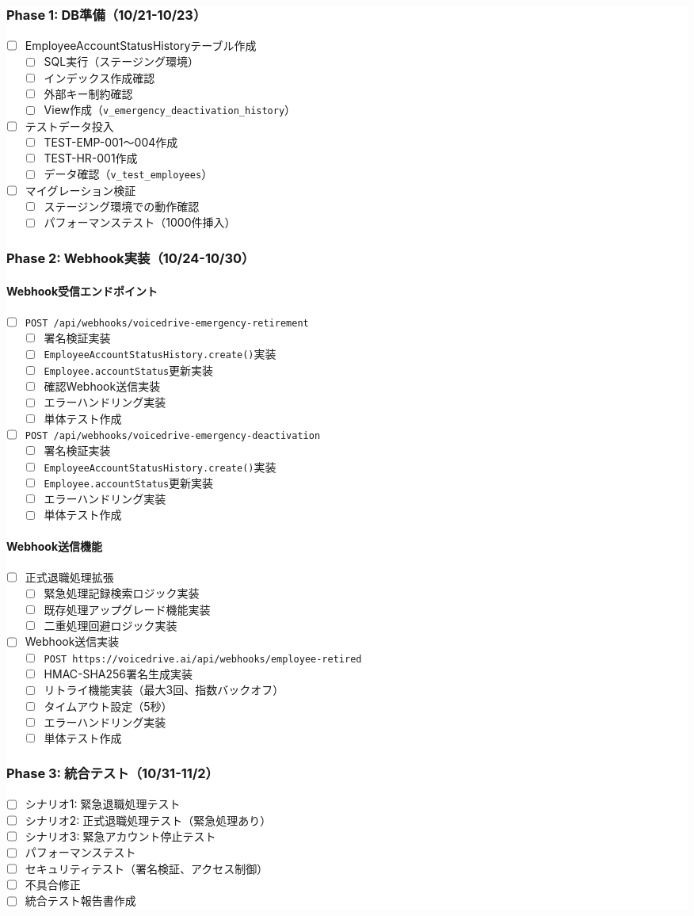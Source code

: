 ### Phase 1: DB準備（10/21-10/23）

- [ ] EmployeeAccountStatusHistoryテーブル作成
  - [ ] SQL実行（ステージング環境）
  - [ ] インデックス作成確認
  - [ ] 外部キー制約確認
  - [ ] View作成（`v_emergency_deactivation_history`）

- [ ] テストデータ投入
  - [ ] TEST-EMP-001〜004作成
  - [ ] TEST-HR-001作成
  - [ ] データ確認（`v_test_employees`）

- [ ] マイグレーション検証
  - [ ] ステージング環境での動作確認
  - [ ] パフォーマンステスト（1000件挿入）

### Phase 2: Webhook実装（10/24-10/30）

#### Webhook受信エンドポイント

- [ ] `POST /api/webhooks/voicedrive-emergency-retirement`
  - [ ] 署名検証実装
  - [ ] `EmployeeAccountStatusHistory.create()`実装
  - [ ] `Employee.accountStatus`更新実装
  - [ ] 確認Webhook送信実装
  - [ ] エラーハンドリング実装
  - [ ] 単体テスト作成

- [ ] `POST /api/webhooks/voicedrive-emergency-deactivation`
  - [ ] 署名検証実装
  - [ ] `EmployeeAccountStatusHistory.create()`実装
  - [ ] `Employee.accountStatus`更新実装
  - [ ] エラーハンドリング実装
  - [ ] 単体テスト作成

#### Webhook送信機能

- [ ] 正式退職処理拡張
  - [ ] 緊急処理記録検索ロジック実装
  - [ ] 既存処理アップグレード機能実装
  - [ ] 二重処理回避ロジック実装

- [ ] Webhook送信実装
  - [ ] `POST https://voicedrive.ai/api/webhooks/employee-retired`
  - [ ] HMAC-SHA256署名生成実装
  - [ ] リトライ機能実装（最大3回、指数バックオフ）
  - [ ] タイムアウト設定（5秒）
  - [ ] エラーハンドリング実装
  - [ ] 単体テスト作成

### Phase 3: 統合テスト（10/31-11/2）

- [ ] シナリオ1: 緊急退職処理テスト
- [ ] シナリオ2: 正式退職処理テスト（緊急処理あり）
- [ ] シナリオ3: 緊急アカウント停止テスト
- [ ] パフォーマンステスト
- [ ] セキュリティテスト（署名検証、アクセス制御）
- [ ] 不具合修正
- [ ] 統合テスト報告書作成

